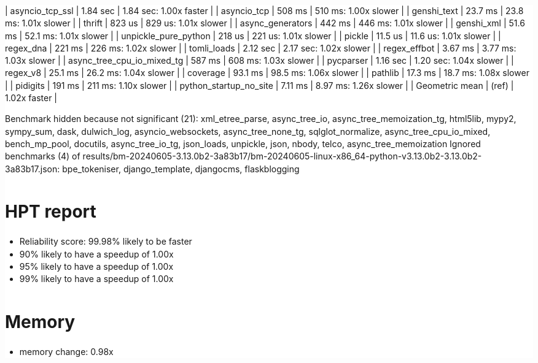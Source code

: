| asyncio_tcp_ssl            | 1.84 sec                                                   | 1.84 sec: 1.00x faster                                                           |
| asyncio_tcp                | 508 ms                                                     | 510 ms: 1.00x slower                                                             |
| genshi_text                | 23.7 ms                                                    | 23.8 ms: 1.01x slower                                                            |
| thrift                     | 823 us                                                     | 829 us: 1.01x slower                                                             |
| async_generators           | 442 ms                                                     | 446 ms: 1.01x slower                                                             |
| genshi_xml                 | 51.6 ms                                                    | 52.1 ms: 1.01x slower                                                            |
| unpickle_pure_python       | 218 us                                                     | 221 us: 1.01x slower                                                             |
| pickle                     | 11.5 us                                                    | 11.6 us: 1.01x slower                                                            |
| regex_dna                  | 221 ms                                                     | 226 ms: 1.02x slower                                                             |
| tomli_loads                | 2.12 sec                                                   | 2.17 sec: 1.02x slower                                                           |
| regex_effbot               | 3.67 ms                                                    | 3.77 ms: 1.03x slower                                                            |
| async_tree_cpu_io_mixed_tg | 587 ms                                                     | 608 ms: 1.03x slower                                                             |
| pycparser                  | 1.16 sec                                                   | 1.20 sec: 1.04x slower                                                           |
| regex_v8                   | 25.1 ms                                                    | 26.2 ms: 1.04x slower                                                            |
| coverage                   | 93.1 ms                                                    | 98.5 ms: 1.06x slower                                                            |
| pathlib                    | 17.3 ms                                                    | 18.7 ms: 1.08x slower                                                            |
| pidigits                   | 191 ms                                                     | 211 ms: 1.10x slower                                                             |
| python_startup_no_site     | 7.11 ms                                                    | 8.97 ms: 1.26x slower                                                            |
| Geometric mean             | (ref)                                                      | 1.02x faster                                                                     |

Benchmark hidden because not significant (21): xml_etree_parse, async_tree_io, async_tree_memoization_tg, html5lib, mypy2, sympy_sum, dask, dulwich_log, asyncio_websockets, async_tree_none_tg, sqlglot_normalize, async_tree_cpu_io_mixed, bench_mp_pool, docutils, async_tree_io_tg, json_loads, unpickle, json, nbody, telco, async_tree_memoization
Ignored benchmarks (4) of results/bm-20240605-3.13.0b2-3a83b17/bm-20240605-linux-x86_64-python-v3.13.0b2-3.13.0b2-3a83b17.json: bpe_tokeniser, django_template, djangocms, flaskblogging

# HPT report

- Reliability score: 99.98% likely to be faster
- 90% likely to have a speedup of 1.00x
- 95% likely to have a speedup of 1.00x
- 99% likely to have a speedup of 1.00x

# Memory
- memory change: 0.98x